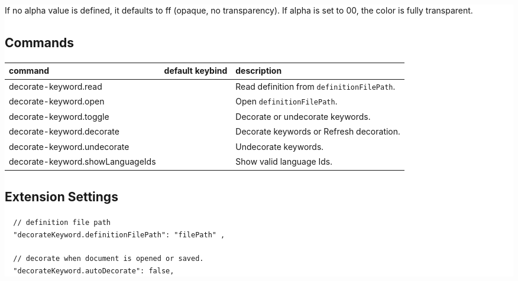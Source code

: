 If no alpha value is defined, it defaults to ff (opaque, no transparency). If alpha is set to 00, the color is fully transparent.

## Commands

| command                          | default keybind | description                                |
| :------------------------------- | :-------------- | :----------------------------------------- |
| decorate-keyword.read            |                 | Read definition from `definitionFilePath`. |
| decorate-keyword.open            |                 | Open `definitionFilePath`.                 |
| decorate-keyword.toggle          |                 | Decorate or undecorate keywords.           |
| decorate-keyword.decorate        |                 | Decorate keywords or Refresh decoration.   |
| decorate-keyword.undecorate      |                 | Undecorate keywords.                       |
| decorate-keyword.showLanguageIds |                 | Show valid language Ids.                   |

## Extension Settings

```jsonc
  // definition file path
  "decorateKeyword.definitionFilePath": "filePath" ,

  // decorate when document is opened or saved.
  "decorateKeyword.autoDecorate": false,
```

